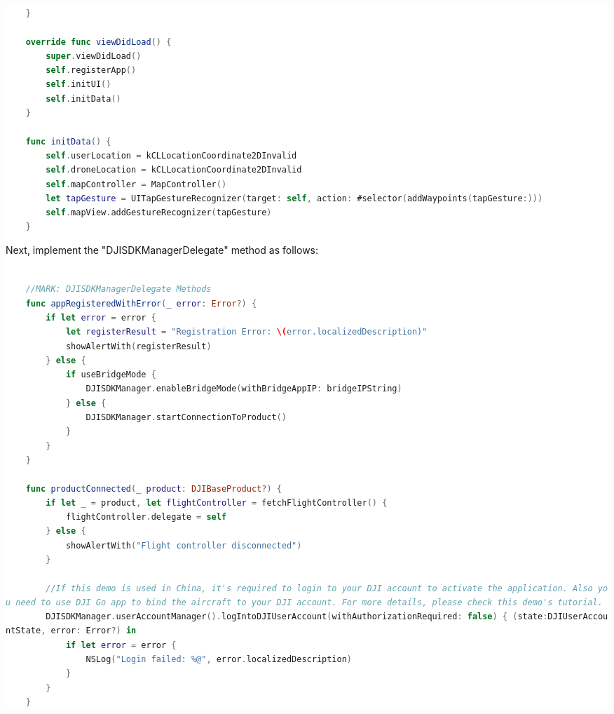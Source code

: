 ~~~Swift
    }

    override func viewDidLoad() {
        super.viewDidLoad()
        self.registerApp()
        self.initUI()
        self.initData()
    }

    func initData() {
        self.userLocation = kCLLocationCoordinate2DInvalid
        self.droneLocation = kCLLocationCoordinate2DInvalid
        self.mapController = MapController()
        let tapGesture = UITapGestureRecognizer(target: self, action: #selector(addWaypoints(tapGesture:)))
        self.mapView.addGestureRecognizer(tapGesture)
    }
~~~

Next, implement the "DJISDKManagerDelegate" method as follows:

~~~Swift

    //MARK: DJISDKManagerDelegate Methods
    func appRegisteredWithError(_ error: Error?) {
        if let error = error {
            let registerResult = "Registration Error: \(error.localizedDescription)"
            showAlertWith(registerResult)
        } else {
            if useBridgeMode {
                DJISDKManager.enableBridgeMode(withBridgeAppIP: bridgeIPString)
            } else {
                DJISDKManager.startConnectionToProduct()
            }
        }
    }

    func productConnected(_ product: DJIBaseProduct?) {
        if let _ = product, let flightController = fetchFlightController() {
            flightController.delegate = self
        } else {
            showAlertWith("Flight controller disconnected")
        }
        
        //If this demo is used in China, it's required to login to your DJI account to activate the application. Also you need to use DJI Go app to bind the aircraft to your DJI account. For more details, please check this demo's tutorial.
        DJISDKManager.userAccountManager().logIntoDJIUserAccount(withAuthorizationRequired: false) { (state:DJIUserAccountState, error: Error?) in
            if let error = error {
                NSLog("Login failed: %@", error.localizedDescription)
            }
        }
    }

~~~
